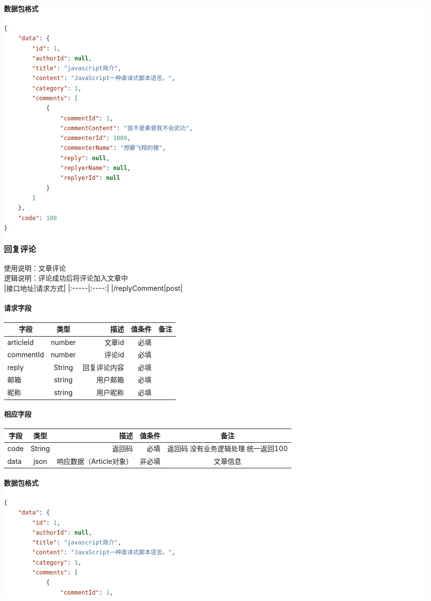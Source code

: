 #### 数据包格式
```json
{
    "data": {
        "id": 1,
        "authorId": null,
        "title": "javascript简介",
        "content": "JavaScript一种直译式脚本语言。",
        "category": 1,
        "comments": [
            {
                "commentId": 1,
                "commentContent": "我不是黄蓉我不会武功",
                "commenterId": 1000,
                "commenterName": "想要飞翔的猪",
                "reply": null,
                "replyerName": null,
                "replyerId": null
            }
        ]
    },
    "code": 100
}

```

### 回复评论
使用说明：文章评论</br>
逻辑说明：评论成功后将评论加入文章中</br>
|接口地址|请求方式|
|:-----|:----:|
|/replyComment|post|
#### 请求字段
| 字段 | 类型 | 描述 |值条件|备注|
| ------------- |:-------------:| -----:| -----:| -----:|
| articleId | number | 文章id |必填||
| commentId | number | 评论id |必填||
|reply|String|回复评论内容|必填||
|邮箱|string|用户邮箱|必填||
|昵称|string|用户昵称|必填||
#### 相应字段
| 字段 | 类型 | 描述 |值条件|备注|
| ------------- |:-------------:| -----:| -----:| :-----:|
| code | String | 返回码 |必填|返回码 没有业务逻辑处理 统一返回100|
|data|json|响应数据（Article对象）|非必填|文章信息|
#### 数据包格式
```json
{
    "data": {
        "id": 1,
        "authorId": null,
        "title": "javascript简介",
        "content": "JavaScript一种直译式脚本语言。",
        "category": 1,
        "comments": [
            {
                "commentId": 1,
```